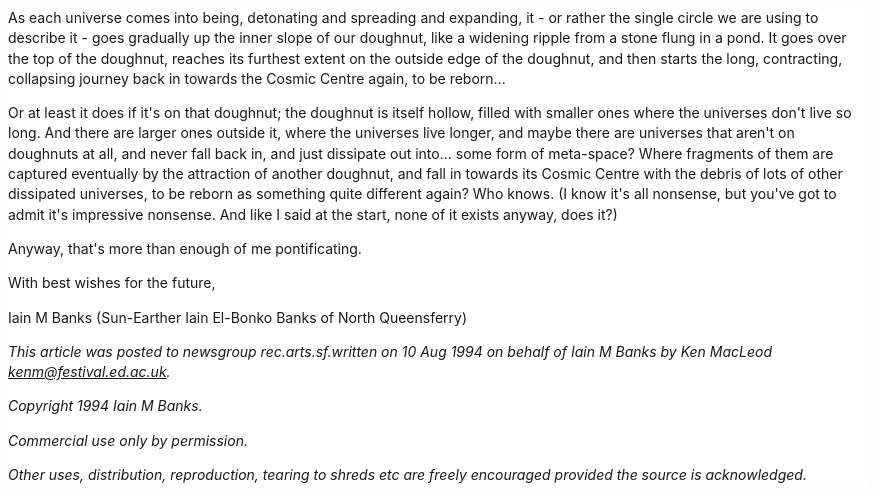 As each universe comes into being, detonating and spreading and expanding, it - or rather the single circle we are using to describe it - goes gradually up the inner slope of our doughnut, like a widening ripple from a stone flung in a pond. It goes over the top of the doughnut, reaches its furthest extent on the outside edge of the doughnut, and then starts the long, contracting, collapsing journey back in towards the Cosmic Centre again, to be reborn...

Or at least it does if it's on that doughnut; the doughnut is itself hollow, filled with smaller ones where the universes don't live so long. And there are larger ones outside it, where the universes live longer, and maybe there are universes that aren't on doughnuts at all, and never fall back in, and just dissipate out into... some form of meta-space? Where fragments of them are captured eventually by the attraction of another doughnut, and fall in towards its Cosmic Centre with the debris of lots of other dissipated universes, to be reborn as something quite different again? Who knows. (I know it's all nonsense, but you've got to admit it's impressive nonsense. And like I said at the start, none of it exists anyway, does it?)

Anyway, that's more than enough of me pontificating.

With best wishes for the future,

Iain M Banks (Sun-Earther Iain El-Bonko Banks of North Queensferry)

*This article was posted to newsgroup rec.arts.sf.written on 10 Aug 1994 on behalf of Iain M Banks by Ken MacLeod kenm@festival.ed.ac.uk.*

*Copyright 1994 Iain M Banks.*

*Commercial use only by permission.*

*Other uses, distribution, reproduction, tearing to shreds etc are freely encouraged provided the source is acknowledged.*

